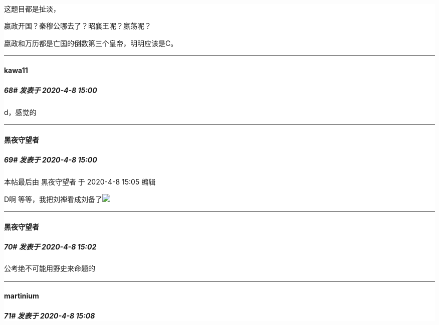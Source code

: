 

这题目都是扯淡，

嬴政开国？秦穆公哪去了？昭襄王呢？嬴荡呢？

嬴政和万历都是亡国的倒数第三个皇帝，明明应该是C。







-----

####  kawa11  
##### 68#       发表于 2020-4-8 15:00




d，感觉的







-----

####  黑夜守望者  
##### 69#       发表于 2020-4-8 15:00



 本帖最后由 黑夜守望者 于 2020-4-8 15:05 编辑 

D啊
等等，我把刘禅看成刘备了<img src="https://static.saraba1st.com/image/smiley/face2017/068.png" referrerpolicy="no-referrer">







-----

####  黑夜守望者  
##### 70#       发表于 2020-4-8 15:02




公考绝不可能用野史来命题的







-----

####  martinium  
##### 71#       发表于 2020-4-8 15:08
